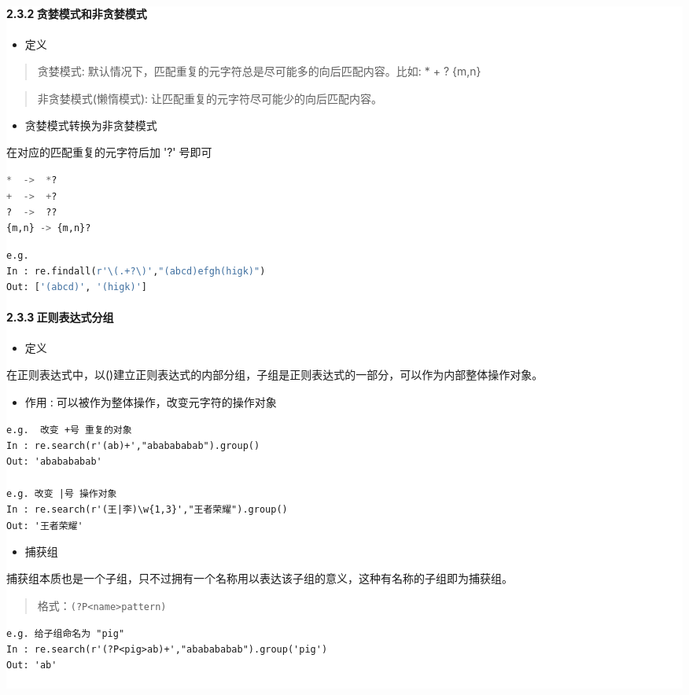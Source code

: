 

#### 2.3.2 贪婪模式和非贪婪模式

- 定义

> 贪婪模式: 默认情况下，匹配重复的元字符总是尽可能多的向后匹配内容。比如: *  +  ?  {m,n}

> 非贪婪模式(懒惰模式): 让匹配重复的元字符尽可能少的向后匹配内容。



- 贪婪模式转换为非贪婪模式

在对应的匹配重复的元字符后加 '?' 号即可

```python
*  ->  *?
+  ->  +?
?  ->  ??
{m,n} -> {m,n}?

```

```python
e.g.
In : re.findall(r'\(.+?\)',"(abcd)efgh(higk)")
Out: ['(abcd)', '(higk)']

```



#### 2.3.3 正则表达式分组

- 定义

在正则表达式中，以()建立正则表达式的内部分组，子组是正则表达式的一部分，可以作为内部整体操作对象。

- 作用 : 可以被作为整体操作，改变元字符的操作对象

```
e.g.  改变 +号 重复的对象
In : re.search(r'(ab)+',"ababababab").group()
Out: 'ababababab'

e.g. 改变 |号 操作对象
In : re.search(r'(王|李)\w{1,3}',"王者荣耀").group()
Out: '王者荣耀'

```

- 捕获组

捕获组本质也是一个子组，只不过拥有一个名称用以表达该子组的意义，这种有名称的子组即为捕获组。

> 格式：`(?P<name>pattern)`

```
e.g. 给子组命名为 "pig"
In : re.search(r'(?P<pig>ab)+',"ababababab").group('pig')
Out: 'ab'


```
